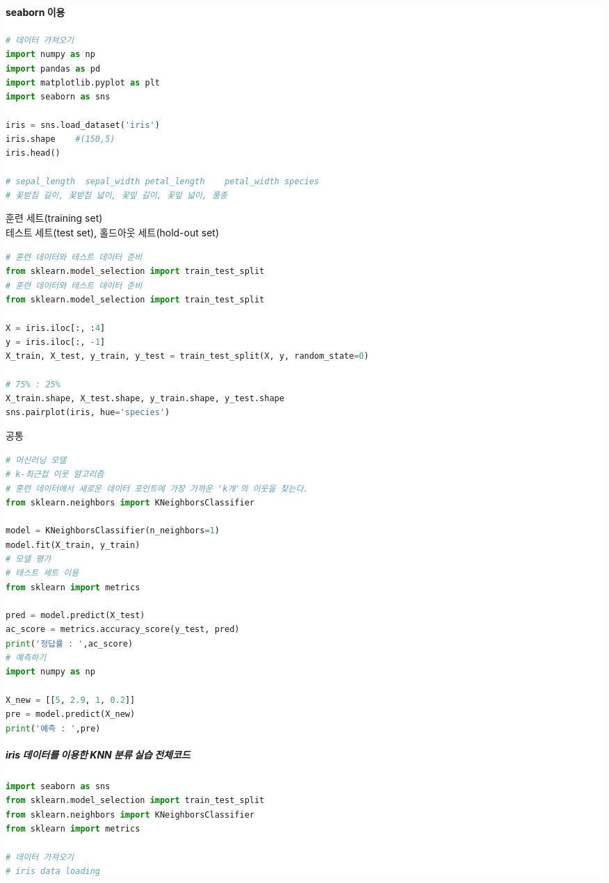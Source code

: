 ```python
```
#### seaborn 이용
```python
# 데이터 가져오기
import numpy as np
import pandas as pd
import matplotlib.pyplot as plt
import seaborn as sns

iris = sns.load_dataset('iris')
iris.shape    #(150,5)
iris.head()

# sepal_length	sepal_width	petal_length	petal_width	species
# 꽃받침 길이, 꽃받침 넓이, 꽃잎 길이, 꽃잎 넓이, 품종
```
훈련 세트(training set) <br>
테스트 세트(test set), 홀드아웃 세트(hold-out set)
```python
# 훈련 데이터와 테스트 데이터 준비
from sklearn.model_selection import train_test_split
# 훈련 데이터와 테스트 데이터 준비
from sklearn.model_selection import train_test_split

X = iris.iloc[:, :4]
y = iris.iloc[:, -1]
X_train, X_test, y_train, y_test = train_test_split(X, y, random_state=0)

# 75% : 25%
X_train.shape, X_test.shape, y_train.shape, y_test.shape
sns.pairplot(iris, hue='species')
```
공통
```python
# 머신러닝 모델
# k-최근접 이웃 알고리즘
# 훈련 데이터에서 새로운 데이터 포인트에 가장 가까운 'k개'의 이웃을 찾는다.
from sklearn.neighbors import KNeighborsClassifier

model = KNeighborsClassifier(n_neighbors=1)
model.fit(X_train, y_train)
# 모델 평가
# 테스트 세트 이용
from sklearn import metrics

pred = model.predict(X_test)
ac_score = metrics.accuracy_score(y_test, pred)
print('정답률 : ',ac_score)
# 예측하기
import numpy as np

X_new = [[5, 2.9, 1, 0.2]]
pre = model.predict(X_new)
print('예측 : ',pre)
```
##### iris 데이터를 이용한 KNN 분류 실습 전체코드
```python
import seaborn as sns
from sklearn.model_selection import train_test_split
from sklearn.neighbors import KNeighborsClassifier
from sklearn import metrics

# 데이터 가져오기
# iris data loading
```